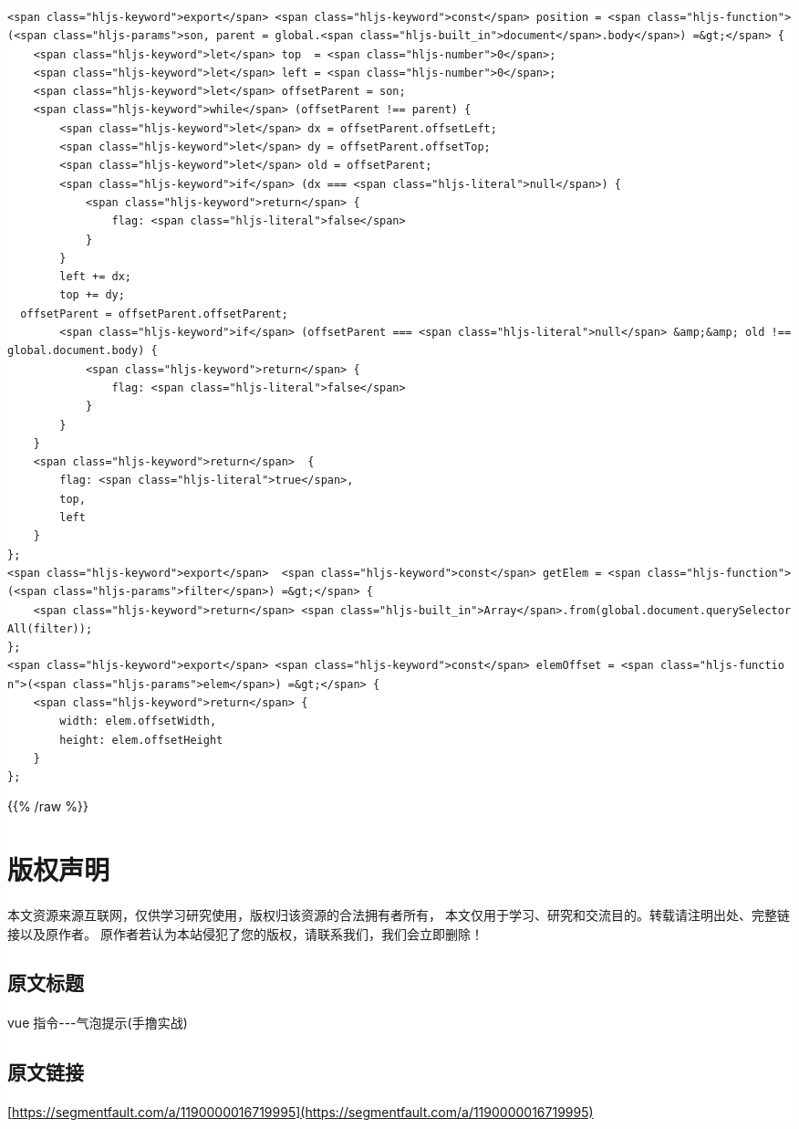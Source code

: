    <span class="hljs-keyword">export</span> <span class="hljs-keyword">const</span> position = <span class="hljs-function">(<span class="hljs-params">son, parent = global.<span class="hljs-built_in">document</span>.body</span>) =&gt;</span> {
        <span class="hljs-keyword">let</span> top  = <span class="hljs-number">0</span>;
        <span class="hljs-keyword">let</span> left = <span class="hljs-number">0</span>;
        <span class="hljs-keyword">let</span> offsetParent = son;
        <span class="hljs-keyword">while</span> (offsetParent !== parent) {
            <span class="hljs-keyword">let</span> dx = offsetParent.offsetLeft;
            <span class="hljs-keyword">let</span> dy = offsetParent.offsetTop;
            <span class="hljs-keyword">let</span> old = offsetParent;
            <span class="hljs-keyword">if</span> (dx === <span class="hljs-literal">null</span>) {
                <span class="hljs-keyword">return</span> {
                    flag: <span class="hljs-literal">false</span>
                }
            }
            left += dx;
            top += dy;
      offsetParent = offsetParent.offsetParent;
            <span class="hljs-keyword">if</span> (offsetParent === <span class="hljs-literal">null</span> &amp;&amp; old !== global.document.body) {
                <span class="hljs-keyword">return</span> {
                    flag: <span class="hljs-literal">false</span>
                }
            }
        }
        <span class="hljs-keyword">return</span>  {
            flag: <span class="hljs-literal">true</span>,
            top,
            left
        }
    };
    <span class="hljs-keyword">export</span>  <span class="hljs-keyword">const</span> getElem = <span class="hljs-function">(<span class="hljs-params">filter</span>) =&gt;</span> {
        <span class="hljs-keyword">return</span> <span class="hljs-built_in">Array</span>.from(global.document.querySelectorAll(filter));
    };
    <span class="hljs-keyword">export</span> <span class="hljs-keyword">const</span> elemOffset = <span class="hljs-function">(<span class="hljs-params">elem</span>) =&gt;</span> {
        <span class="hljs-keyword">return</span> {
            width: elem.offsetWidth,
            height: elem.offsetHeight
        }
    };
</code></pre>
{{% /raw %}}

# 版权声明
本文资源来源互联网，仅供学习研究使用，版权归该资源的合法拥有者所有，
本文仅用于学习、研究和交流目的。转载请注明出处、完整链接以及原作者。
原作者若认为本站侵犯了您的版权，请联系我们，我们会立即删除！

## 原文标题
vue 指令---气泡提示(手撸实战)

## 原文链接
[https://segmentfault.com/a/1190000016719995](https://segmentfault.com/a/1190000016719995)

